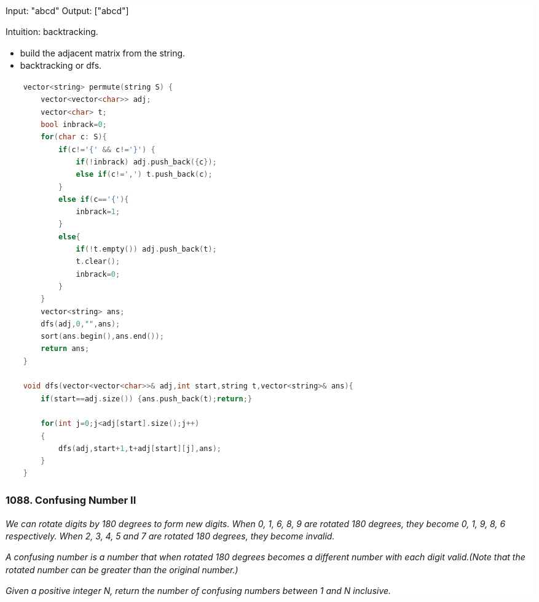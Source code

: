 Input: "abcd"
Output: ["abcd"]
</em>

Intuition: backtracking.
- build the adjacent matrix from the string.
- backtracking or dfs.

```cpp
    vector<string> permute(string S) {
        vector<vector<char>> adj;
        vector<char> t;
        bool inbrack=0;
        for(char c: S){
            if(c!='{' && c!='}') {
                if(!inbrack) adj.push_back({c});
                else if(c!=',') t.push_back(c);
            }
            else if(c=='{'){
                inbrack=1;
            }
            else{
                if(!t.empty()) adj.push_back(t);
                t.clear();
                inbrack=0;
            }
        }
        vector<string> ans;
        dfs(adj,0,"",ans);
        sort(ans.begin(),ans.end());
        return ans;
    }
    
    void dfs(vector<vector<char>>& adj,int start,string t,vector<string>& ans){
        if(start==adj.size()) {ans.push_back(t);return;}

		for(int j=0;j<adj[start].size();j++)
		{
			dfs(adj,start+1,t+adj[start][j],ans);
		}
    }
```	

### 1088. Confusing Number II
<em>We can rotate digits by 180 degrees to form new digits. When 0, 1, 6, 8, 9 are rotated 180 degrees, they become 0, 1, 9, 8, 6 respectively. When 2, 3, 4, 5 and 7 are rotated 180 degrees, they become invalid.

A confusing number is a number that when rotated 180 degrees becomes a different number with each digit valid.(Note that the rotated number can be greater than the original number.)

Given a positive integer N, return the number of confusing numbers between 1 and N inclusive.
